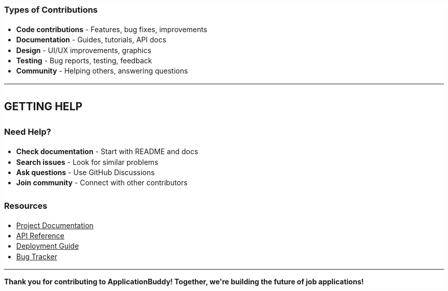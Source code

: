 ### **Types of Contributions**

- **Code contributions** - Features, bug fixes, improvements
- **Documentation** - Guides, tutorials, API docs
- **Design** - UI/UX improvements, graphics
- **Testing** - Bug reports, testing, feedback
- **Community** - Helping others, answering questions

---

## **GETTING HELP**

### **Need Help?**

- **Check documentation** - Start with README and docs
- **Search issues** - Look for similar problems
- **Ask questions** - Use GitHub Discussions
- **Join community** - Connect with other contributors

### **Resources**

- [Project Documentation](./README.md)
- [API Reference](./API_REFERENCE.md)
- [Deployment Guide](./DEPLOYMENT.md)
- [Bug Tracker](./BUG_TRACKER.md)

---

**Thank you for contributing to ApplicationBuddy! Together, we're building the future of job applications!**
